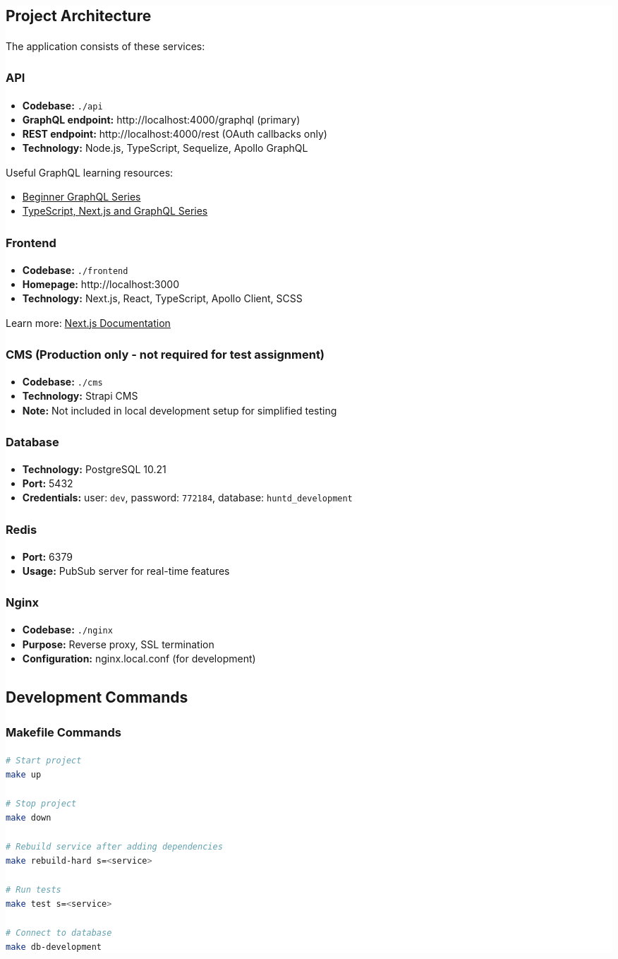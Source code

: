 ## Project Architecture

The application consists of these services:

### API
- **Codebase:** `./api`
- **GraphQL endpoint:** http://localhost:4000/graphql (primary)
- **REST endpoint:** http://localhost:4000/rest (OAuth callbacks only)
- **Technology:** Node.js, TypeScript, Sequelize, Apollo GraphQL

Useful GraphQL learning resources:
- [Beginner GraphQL Series](https://www.youtube.com/watch?v=DyvsMKsEsyE&list=PLN3n1USn4xln0j_NN9k4j5hS1thsGibKi)
- [TypeScript, Next.js and GraphQL Series](https://www.youtube.com/watch?v=kfmh2mMf3fs&list=PLN3n1USn4xlkDk8vPVtgyGG3_1eXYPrW-)

### Frontend
- **Codebase:** `./frontend`
- **Homepage:** http://localhost:3000
- **Technology:** Next.js, React, TypeScript, Apollo Client, SCSS

Learn more: [Next.js Documentation](https://nextjs.org/docs)

### CMS (Production only - not required for test assignment)
- **Codebase:** `./cms`
- **Technology:** Strapi CMS
- **Note:** Not included in local development setup for simplified testing

### Database
- **Technology:** PostgreSQL 10.21
- **Port:** 5432
- **Credentials:** user: `dev`, password: `772184`, database: `huntd_development`

### Redis
- **Port:** 6379
- **Usage:** PubSub server for real-time features

### Nginx
- **Codebase:** `./nginx`
- **Purpose:** Reverse proxy, SSL termination
- **Configuration:** nginx.local.conf (for development)

## Development Commands

### Makefile Commands

```bash
# Start project
make up

# Stop project
make down

# Rebuild service after adding dependencies
make rebuild-hard s=<service>

# Run tests
make test s=<service>

# Connect to database
make db-development
```